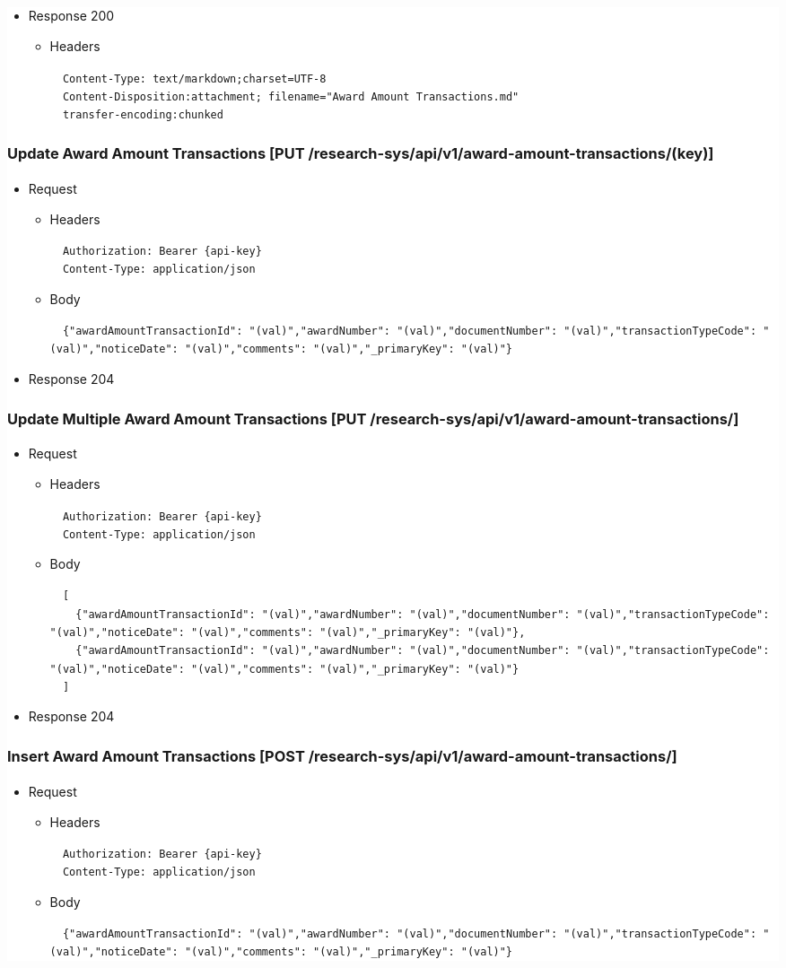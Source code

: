 + Response 200
    + Headers

            Content-Type: text/markdown;charset=UTF-8
            Content-Disposition:attachment; filename="Award Amount Transactions.md"
            transfer-encoding:chunked


### Update Award Amount Transactions [PUT /research-sys/api/v1/award-amount-transactions/(key)]

+ Request

    + Headers

            Authorization: Bearer {api-key}   
            Content-Type: application/json

    + Body
    
            {"awardAmountTransactionId": "(val)","awardNumber": "(val)","documentNumber": "(val)","transactionTypeCode": "(val)","noticeDate": "(val)","comments": "(val)","_primaryKey": "(val)"}
			
+ Response 204

### Update Multiple Award Amount Transactions [PUT /research-sys/api/v1/award-amount-transactions/]

+ Request

    + Headers

            Authorization: Bearer {api-key}   
            Content-Type: application/json

    + Body
    
            [
              {"awardAmountTransactionId": "(val)","awardNumber": "(val)","documentNumber": "(val)","transactionTypeCode": "(val)","noticeDate": "(val)","comments": "(val)","_primaryKey": "(val)"},
              {"awardAmountTransactionId": "(val)","awardNumber": "(val)","documentNumber": "(val)","transactionTypeCode": "(val)","noticeDate": "(val)","comments": "(val)","_primaryKey": "(val)"}
            ]
			
+ Response 204

### Insert Award Amount Transactions [POST /research-sys/api/v1/award-amount-transactions/]

+ Request

    + Headers

            Authorization: Bearer {api-key}   
            Content-Type: application/json

    + Body
    
            {"awardAmountTransactionId": "(val)","awardNumber": "(val)","documentNumber": "(val)","transactionTypeCode": "(val)","noticeDate": "(val)","comments": "(val)","_primaryKey": "(val)"}
			